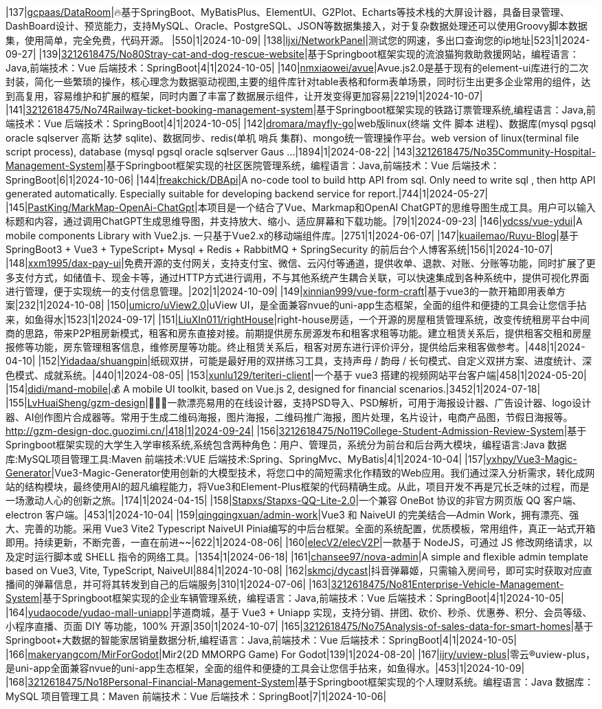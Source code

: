 |137|[gcpaas/DataRoom](https://github.com/gcpaas/DataRoom)|🔥基于SpringBoot、MyBatisPlus、ElementUI、G2Plot、Echarts等技术栈的大屏设计器，具备目录管理、DashBoard设计、预览能力，支持MySQL、Oracle、PostgreSQL、JSON等数据集接入，对于复杂数据处理还可以使用Groovy脚本数据集，使用简单，完全免费，代码开源。 |550|1|2024-10-09|
|138|[ljxi/NetworkPanel](https://github.com/ljxi/NetworkPanel)|测试您的网速，多出口查询您的ip地址|523|1|2024-09-27|
|139|[3212618475/No80Stray-cat-and-dog-rescue-website](https://github.com/3212618475/No80Stray-cat-and-dog-rescue-website)|基于Springboot框架实现的流浪猫狗救助救援网站，编程语言：Java,前端技术：Vue 后端技术：SpringBoot|4|1|2024-10-05|
|140|[nmxiaowei/avue](https://github.com/nmxiaowei/avue)|Avue.js2.0是基于现有的element-ui库进行的二次封装，简化一些繁琐的操作，核心理念为数据驱动视图,主要的组件库针对table表格和form表单场景，同时衍生出更多企业常用的组件，达到高复用，容易维护和扩展的框架，同时内置了丰富了数据展示组件，让开发变得更加容易|2219|1|2024-10-07|
|141|[3212618475/No74Railway-ticket-booking-management-system](https://github.com/3212618475/No74Railway-ticket-booking-management-system)|基于Springboot框架实现的铁路订票管理系统,编程语言：Java,前端技术：Vue 后端技术：SpringBoot|4|1|2024-10-05|
|142|[dromara/mayfly-go](https://github.com/dromara/mayfly-go)|web版linux(终端 文件 脚本 进程)、数据库(mysql pgsql oracle sqlserver 高斯 达梦 sqlite)、数据同步、redis(单机 哨兵 集群)、mongo统一管理操作平台。web version of linux(terminal file script process), database (mysql pgsql oracle sqlserver Gaus ...|1894|1|2024-08-22|
|143|[3212618475/No35Community-Hospital-Management-System](https://github.com/3212618475/No35Community-Hospital-Management-System)|基于Springboot框架实现的社区医院管理系统，编程语言：Java,前端技术：Vue 后端技术：SpringBoot|6|1|2024-10-06|
|144|[freakchick/DBApi](https://github.com/freakchick/DBApi)|A no-code tool to build http API from sql. Only need to write sql , then http API generated automatically. Especially suitable for developing backend service for report.|744|1|2024-05-27|
|145|[PastKing/MarkMap-OpenAi-ChatGpt](https://github.com/PastKing/MarkMap-OpenAi-ChatGpt)|本项目是一个结合了Vue、Markmap和OpenAI ChatGPT的思维导图生成工具。用户可以输入标题和内容，通过调用ChatGPT生成思维导图，并支持放大、缩小、适应屏幕和下载功能。|79|1|2024-09-23|
|146|[ydcss/vue-ydui](https://github.com/ydcss/vue-ydui)|A mobile components Library with Vue2.js. 一只基于Vue2.x的移动端组件库。|2751|1|2024-06-07|
|147|[kuailemao/Ruyu-Blog](https://github.com/kuailemao/Ruyu-Blog)|基于 SpringBoot3 + Vue3 + TypeScript+ Mysql + Redis + RabbitMQ + SpringSecurity 的前后台个人博客系统|156|1|2024-10-07|
|148|[xxm1995/dax-pay-ui](https://github.com/xxm1995/dax-pay-ui)|免费开源的支付网关，支持支付宝、微信、云闪付等通道，提供收单、退款、对账、分账等功能，同时扩展了更多支付方式，如储值卡、现金卡等，通过HTTP方式进行调用，不与其他系统产生耦合关联，可以快速集成到各种系统中，提供可视化界面进行管理，便于实现统一的支付信息管理。|202|1|2024-10-09|
|149|[xinnian999/vue-form-craft](https://github.com/xinnian999/vue-form-craft)|基于vue3的一款开箱即用表单方案|232|1|2024-10-08|
|150|[umicro/uView2.0](https://github.com/umicro/uView2.0)|uView UI，是全面兼容nvue的uni-app生态框架，全面的组件和便捷的工具会让您信手拈来，如鱼得水|1523|1|2024-09-17|
|151|[LiuXIn011/rightHouse](https://github.com/LiuXIn011/rightHouse)|right-house房适，一个开源的房屋租赁管理系统，改变传统租房平台中间商的思路，带来P2P租房新模式，租客和房东直接对接。前期提供房东房源发布和租客求租等功能。建立租赁关系后，提供租客交租和房屋报修等功能，房东管理租客信息，维修房屋等功能。终止租赁关系后，租客对房东进行评价评分，提供给后来租客做参考。|448|1|2024-04-10|
|152|[Yidadaa/shuangpin](https://github.com/Yidadaa/shuangpin)|纸砚双拼，可能是最好用的双拼练习工具，支持声母 / 韵母 / 长句模式、自定义双拼方案、进度统计、深色模式、成就系统。|440|1|2024-08-05|
|153|[xunlu129/teriteri-client](https://github.com/xunlu129/teriteri-client)|一个基于 vue3 搭建的视频网站平台客户端|458|1|2024-05-20|
|154|[didi/mand-mobile](https://github.com/didi/mand-mobile)|💰 A mobile UI toolkit, based on Vue.js 2, designed for financial scenarios.|3452|1|2024-07-18|
|155|[LvHuaiSheng/gzm-design](https://github.com/LvHuaiSheng/gzm-design)|🚀🚀🚀一款漂亮易用的在线设计器，支持PSD导入、PSD解析，可用于海报设计器、广告设计器、logo设计器、AI创作图片合成器等。常用于生成二维码海报，图片海报，二维码推广海报，图片处理，名片设计，电商产品图，节假日海报等。http://gzm-design-doc.guozimi.cn/|418|1|2024-09-24|
|156|[3212618475/No119College-Student-Admission-Review-System](https://github.com/3212618475/No119College-Student-Admission-Review-System)|基于Springboot框架实现的大学生入学审核系统,系统包含两种角色：用户、管理员，系统分为前台和后台两大模块，编程语言:Java 数据库:MySQL项目管理工具:Maven 前端技术:VUE 后端技术:Spring、SpringMvc、MyBatis|4|1|2024-10-04|
|157|[yxhpy/Vue3-Magic-Generator](https://github.com/yxhpy/Vue3-Magic-Generator)|Vue3-Magic-Generator使用创新的大模型技术，将您口中的简短需求化作精致的Web应用。我们通过深入分析需求，转化成网站的结构模块，最终使用AI的超凡编程能力，将Vue3和Element-Plus框架的代码精确生成。从此，项目开发不再是冗长乏味的过程，而是一场激动人心的创新之旅。|174|1|2024-04-15|
|158|[Stapxs/Stapxs-QQ-Lite-2.0](https://github.com/Stapxs/Stapxs-QQ-Lite-2.0)|一个兼容 OneBot 协议的非官方网页版 QQ 客户端、electron 客户端。|453|1|2024-10-04|
|159|[qingqingxuan/admin-work](https://github.com/qingqingxuan/admin-work)|Vue3 和 NaiveUI 的完美结合—Admin Work，拥有漂亮、强大、完善的功能。采用 Vue3 Vite2 Typescript NaiveUI Pinia编写的中后台框架。全面的系统配置，优质模板，常用组件，真正一站式开箱即用。持续更新，不断完善，一直在前进~~|622|1|2024-08-06|
|160|[elecV2/elecV2P](https://github.com/elecV2/elecV2P)|一款基于 NodeJS，可通过 JS 修改网络请求，以及定时运行脚本或 SHELL 指令的网络工具。|1354|1|2024-06-18|
|161|[chansee97/nova-admin](https://github.com/chansee97/nova-admin)|A simple and flexible admin template based on Vue3, Vite, TypeScript, NaiveUI|884|1|2024-10-08|
|162|[skmcj/dycast](https://github.com/skmcj/dycast)|抖音弹幕姬，只需输入房间号，即可实时获取对应直播间的弹幕信息，并可将其转发到自己的后端服务|310|1|2024-07-06|
|163|[3212618475/No81Enterprise-Vehicle-Management-System](https://github.com/3212618475/No81Enterprise-Vehicle-Management-System)|基于Springboot框架实现的企业车辆管理系统，编程语言：Java,前端技术：Vue 后端技术：SpringBoot|4|1|2024-10-05|
|164|[yudaocode/yudao-mall-uniapp](https://github.com/yudaocode/yudao-mall-uniapp)|芋道商城，基于 Vue3 + Uniapp 实现，支持分销、拼团、砍价、秒杀、优惠券、积分、会员等级、小程序直播、页面 DIY 等功能，100% 开源|350|1|2024-10-07|
|165|[3212618475/No75Analysis-of-sales-data-for-smart-homes](https://github.com/3212618475/No75Analysis-of-sales-data-for-smart-homes)|基于Springboot+大数据的智能家居销量数据分析,编程语言：Java,前端技术：Vue 后端技术：SpringBoot|4|1|2024-10-05|
|166|[makeryangcom/MirForGodot](https://github.com/makeryangcom/MirForGodot)|Mir2(2D MMORPG Game) For Godot|139|1|2024-08-20|
|167|[ijry/uview-plus](https://github.com/ijry/uview-plus)|零云®uview-plus，是uni-app全面兼容nvue的uni-app生态框架，全面的组件和便捷的工具会让您信手拈来，如鱼得水。|453|1|2024-10-09|
|168|[3212618475/No18Personal-Financial-Management-System](https://github.com/3212618475/No18Personal-Financial-Management-System)|基于Springboot框架实现的个人理财系统。编程语言：Java 数据库：MySQL 项目管理工具：Maven 前端技术：Vue 后端技术：SpringBoot|7|1|2024-10-06|